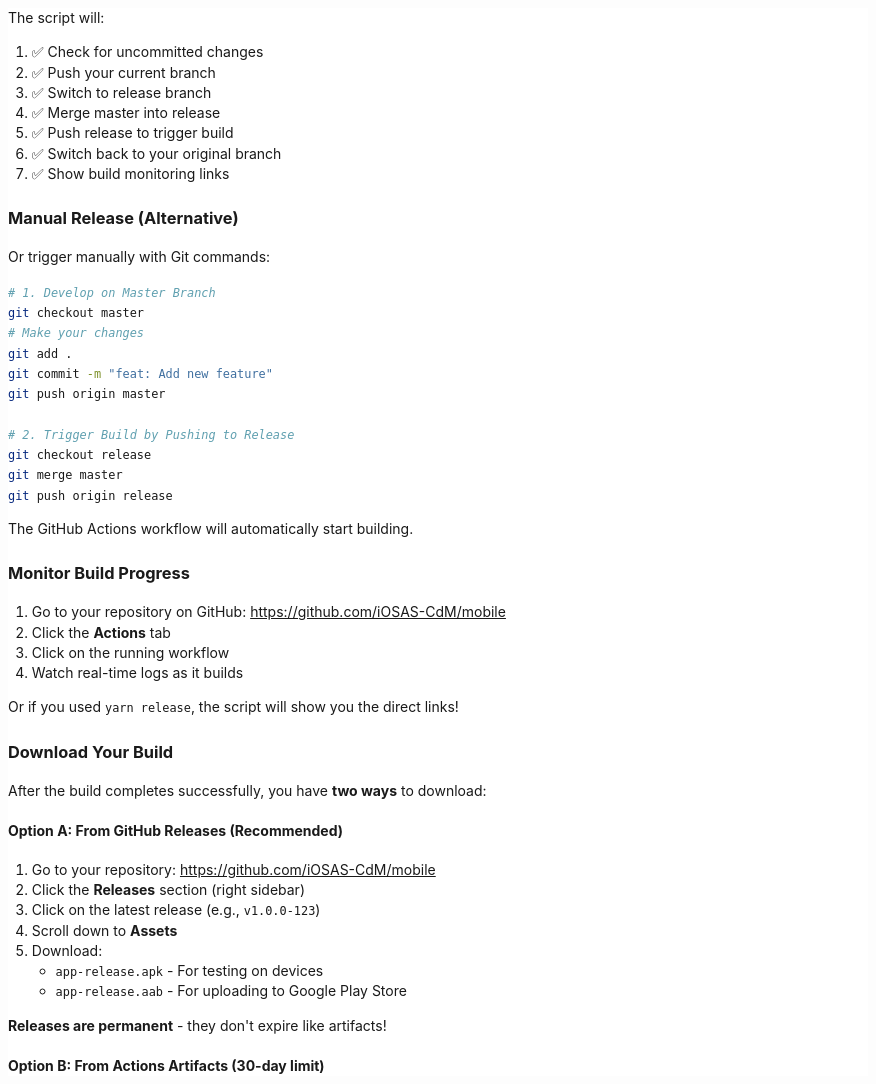 The script will:
1. ✅ Check for uncommitted changes
2. ✅ Push your current branch
3. ✅ Switch to release branch
4. ✅ Merge master into release
5. ✅ Push release to trigger build
6. ✅ Switch back to your original branch
7. ✅ Show build monitoring links

### Manual Release (Alternative)

Or trigger manually with Git commands:

```bash
# 1. Develop on Master Branch
git checkout master
# Make your changes
git add .
git commit -m "feat: Add new feature"
git push origin master

# 2. Trigger Build by Pushing to Release
git checkout release
git merge master
git push origin release
```

The GitHub Actions workflow will automatically start building.

### Monitor Build Progress

1. Go to your repository on GitHub: https://github.com/iOSAS-CdM/mobile
2. Click the **Actions** tab
3. Click on the running workflow
4. Watch real-time logs as it builds

Or if you used `yarn release`, the script will show you the direct links!

### Download Your Build

After the build completes successfully, you have **two ways** to download:

#### Option A: From GitHub Releases (Recommended)

1. Go to your repository: https://github.com/iOSAS-CdM/mobile
2. Click the **Releases** section (right sidebar)
3. Click on the latest release (e.g., `v1.0.0-123`)
4. Scroll down to **Assets**
5. Download:
   - `app-release.apk` - For testing on devices
   - `app-release.aab` - For uploading to Google Play Store

**Releases are permanent** - they don't expire like artifacts!

#### Option B: From Actions Artifacts (30-day limit)
